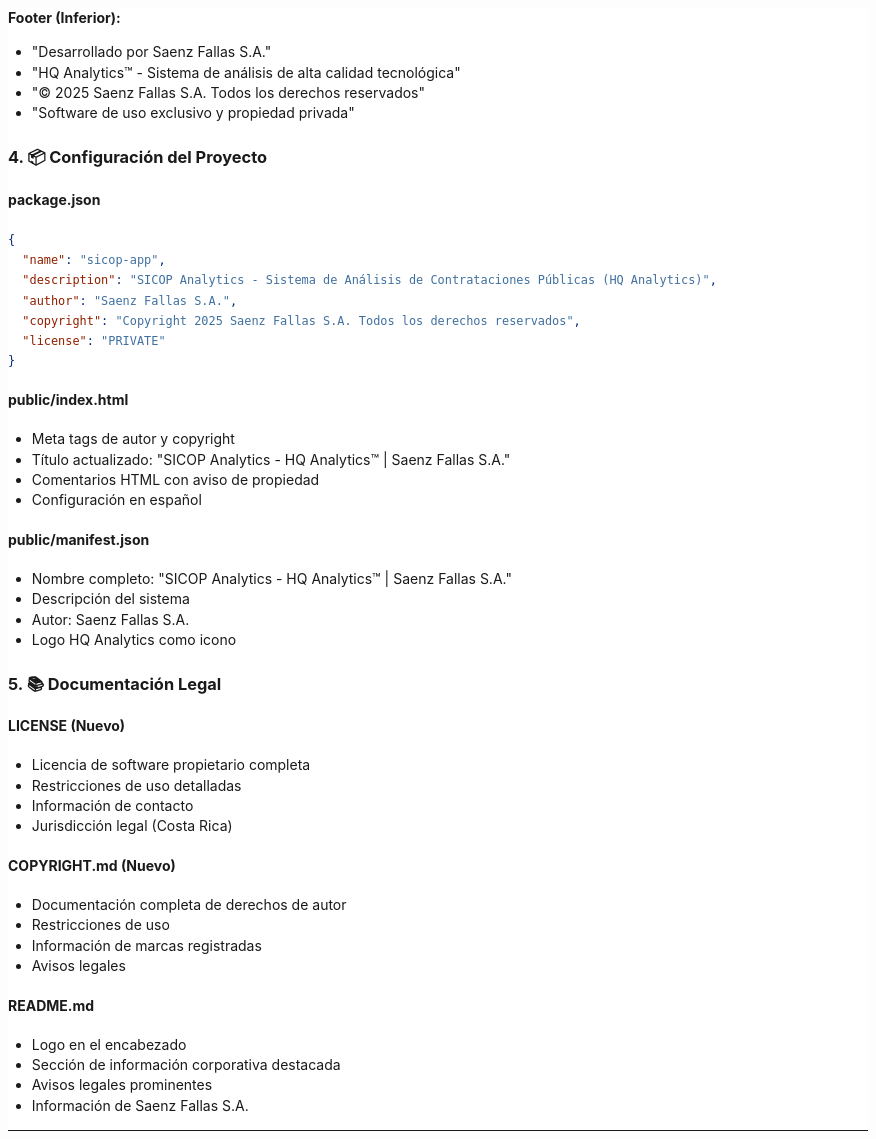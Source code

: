 **Footer (Inferior):**
- "Desarrollado por Saenz Fallas S.A."
- "HQ Analytics™ - Sistema de análisis de alta calidad tecnológica"
- "© 2025 Saenz Fallas S.A. Todos los derechos reservados"
- "Software de uso exclusivo y propiedad privada"

### 4. 📦 Configuración del Proyecto

#### **package.json**
```json
{
  "name": "sicop-app",
  "description": "SICOP Analytics - Sistema de Análisis de Contrataciones Públicas (HQ Analytics)",
  "author": "Saenz Fallas S.A.",
  "copyright": "Copyright 2025 Saenz Fallas S.A. Todos los derechos reservados",
  "license": "PRIVATE"
}
```

#### **public/index.html**
- Meta tags de autor y copyright
- Título actualizado: "SICOP Analytics - HQ Analytics™ | Saenz Fallas S.A."
- Comentarios HTML con aviso de propiedad
- Configuración en español

#### **public/manifest.json**
- Nombre completo: "SICOP Analytics - HQ Analytics™ | Saenz Fallas S.A."
- Descripción del sistema
- Autor: Saenz Fallas S.A.
- Logo HQ Analytics como icono

### 5. 📚 Documentación Legal

#### **LICENSE** (Nuevo)
- Licencia de software propietario completa
- Restricciones de uso detalladas
- Información de contacto
- Jurisdicción legal (Costa Rica)

#### **COPYRIGHT.md** (Nuevo)
- Documentación completa de derechos de autor
- Restricciones de uso
- Información de marcas registradas
- Avisos legales

#### **README.md**
- Logo en el encabezado
- Sección de información corporativa destacada
- Avisos legales prominentes
- Información de Saenz Fallas S.A.

---
